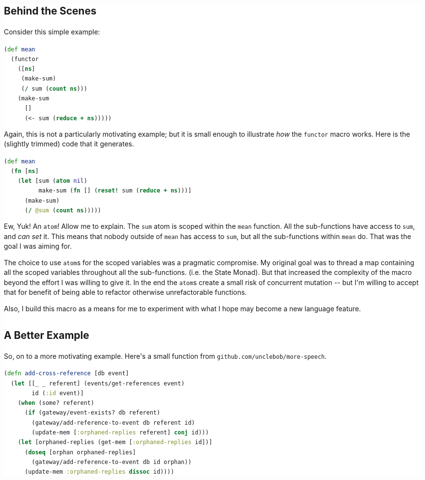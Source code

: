 ## Behind the Scenes
Consider this simple example:

```clojure
(def mean
  (functor
    ([ns]
     (make-sum)
     (/ sum (count ns)))
    (make-sum
      []
      (<- sum (reduce + ns)))))
```

Again, this is not a particularly motivating example; but it is small enough to illustrate _how_ the `functor`
macro works.  Here is the (slightly trimmed) code that it generates.

```clojure
(def mean 
  (fn [ns] 
    (let [sum (atom nil) 
          make-sum (fn [] (reset! sum (reduce + ns)))] 
      (make-sum) 
      (/ @sum (count ns)))))
```

Ew, Yuk!  An `atom`!  Allow me to explain.
The `sum` atom is scoped within the `mean` function.  All the sub-functions have access to `sum`, 
and _can set_ it.  This means that nobody outside of `mean` has access to `sum`, but all the sub-functions
within `mean` do.  That was the goal I was aiming for.

The choice to use `atom`s for the scoped variables was a pragmatic compromise.  My original goal was to thread a map
containing all the scoped variables throughout all the sub-functions.  (i.e. the State Monad).  But that
increased the complexity of the macro beyond the effort I was willing to give it.  In the end the `atom`s create
a small risk of concurrent mutation -- but I'm willing to accept that for benefit of being able to refactor
otherwise unrefactorable functions.

Also, I build this macro as a means for me to experiment with what I hope may become a new language feature.

## A Better Example
So, on to a more motivating example.  Here's a small function from `github.com/unclebob/more-speech`.

```clojure
(defn add-cross-reference [db event]
  (let [[_ _ referent] (events/get-references event)
        id (:id event)]
    (when (some? referent)
      (if (gateway/event-exists? db referent)
        (gateway/add-reference-to-event db referent id)
        (update-mem [:orphaned-replies referent] conj id)))
    (let [orphaned-replies (get-mem [:orphaned-replies id])]
      (doseq [orphan orphaned-replies]
        (gateway/add-reference-to-event db id orphan))
      (update-mem :orphaned-replies dissoc id))))
```
